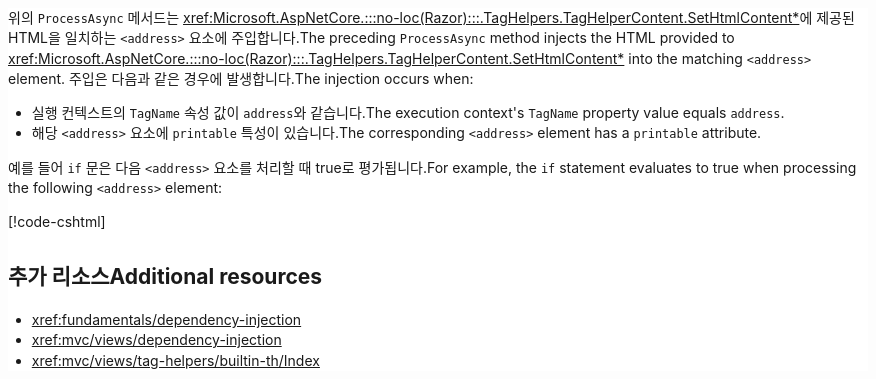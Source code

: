 <span data-ttu-id="e7b5f-174">위의 `ProcessAsync` 메서드는 <xref:Microsoft.AspNetCore.:::no-loc(Razor):::.TagHelpers.TagHelperContent.SetHtmlContent*>에 제공된 HTML을 일치하는 `<address>` 요소에 주입합니다.</span><span class="sxs-lookup"><span data-stu-id="e7b5f-174">The preceding `ProcessAsync` method injects the HTML provided to <xref:Microsoft.AspNetCore.:::no-loc(Razor):::.TagHelpers.TagHelperContent.SetHtmlContent*> into the matching `<address>` element.</span></span> <span data-ttu-id="e7b5f-175">주입은 다음과 같은 경우에 발생합니다.</span><span class="sxs-lookup"><span data-stu-id="e7b5f-175">The injection occurs when:</span></span>

* <span data-ttu-id="e7b5f-176">실행 컨텍스트의 `TagName` 속성 값이 `address`와 같습니다.</span><span class="sxs-lookup"><span data-stu-id="e7b5f-176">The execution context's `TagName` property value equals `address`.</span></span>
* <span data-ttu-id="e7b5f-177">해당 `<address>` 요소에 `printable` 특성이 있습니다.</span><span class="sxs-lookup"><span data-stu-id="e7b5f-177">The corresponding `<address>` element has a `printable` attribute.</span></span>

<span data-ttu-id="e7b5f-178">예를 들어 `if` 문은 다음 `<address>` 요소를 처리할 때 true로 평가됩니다.</span><span class="sxs-lookup"><span data-stu-id="e7b5f-178">For example, the `if` statement evaluates to true when processing the following `<address>` element:</span></span>

[!code-cshtml[](th-components/samples/:::no-loc(Razor):::PagesSample/Pages/Contact.cshtml?name=snippet_AddressPrintable)]

## <a name="additional-resources"></a><span data-ttu-id="e7b5f-179">추가 리소스</span><span class="sxs-lookup"><span data-stu-id="e7b5f-179">Additional resources</span></span>

* <xref:fundamentals/dependency-injection>
* <xref:mvc/views/dependency-injection>
* <xref:mvc/views/tag-helpers/builtin-th/Index>
